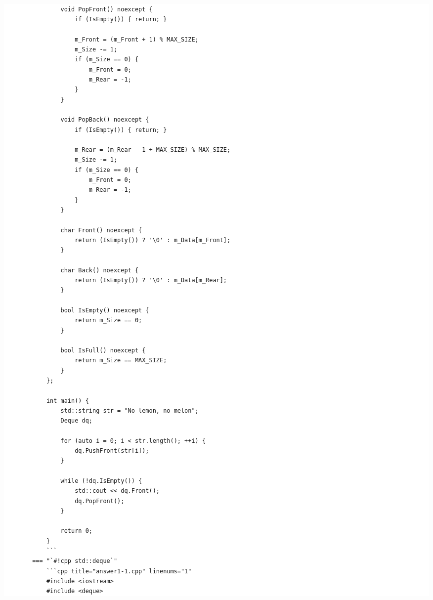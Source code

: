                     void PopFront() noexcept {
                        if (IsEmpty()) { return; }

                        m_Front = (m_Front + 1) % MAX_SIZE;
                        m_Size -= 1;
                        if (m_Size == 0) {
                            m_Front = 0;
                            m_Rear = -1;
                        }
                    }

                    void PopBack() noexcept {
                        if (IsEmpty()) { return; }

                        m_Rear = (m_Rear - 1 + MAX_SIZE) % MAX_SIZE;
                        m_Size -= 1;
                        if (m_Size == 0) {
                            m_Front = 0;
                            m_Rear = -1;
                        }
                    }

                    char Front() noexcept {
                        return (IsEmpty()) ? '\0' : m_Data[m_Front];
                    }

                    char Back() noexcept {
                        return (IsEmpty()) ? '\0' : m_Data[m_Rear];
                    }

                    bool IsEmpty() noexcept {
                        return m_Size == 0;
                    }

                    bool IsFull() noexcept {
                        return m_Size == MAX_SIZE;
                    }
                };

                int main() {
                    std::string str = "No lemon, no melon";
                    Deque dq;

                    for (auto i = 0; i < str.length(); ++i) {
                        dq.PushFront(str[i]);
                    }

                    while (!dq.IsEmpty()) {
                        std::cout << dq.Front();
                        dq.PopFront();
                    }

                    return 0;
                }
                ```
            === "`#!cpp std::deque`"
                ```cpp title="answer1-1.cpp" linenums="1"
                #include <iostream>
                #include <deque>
